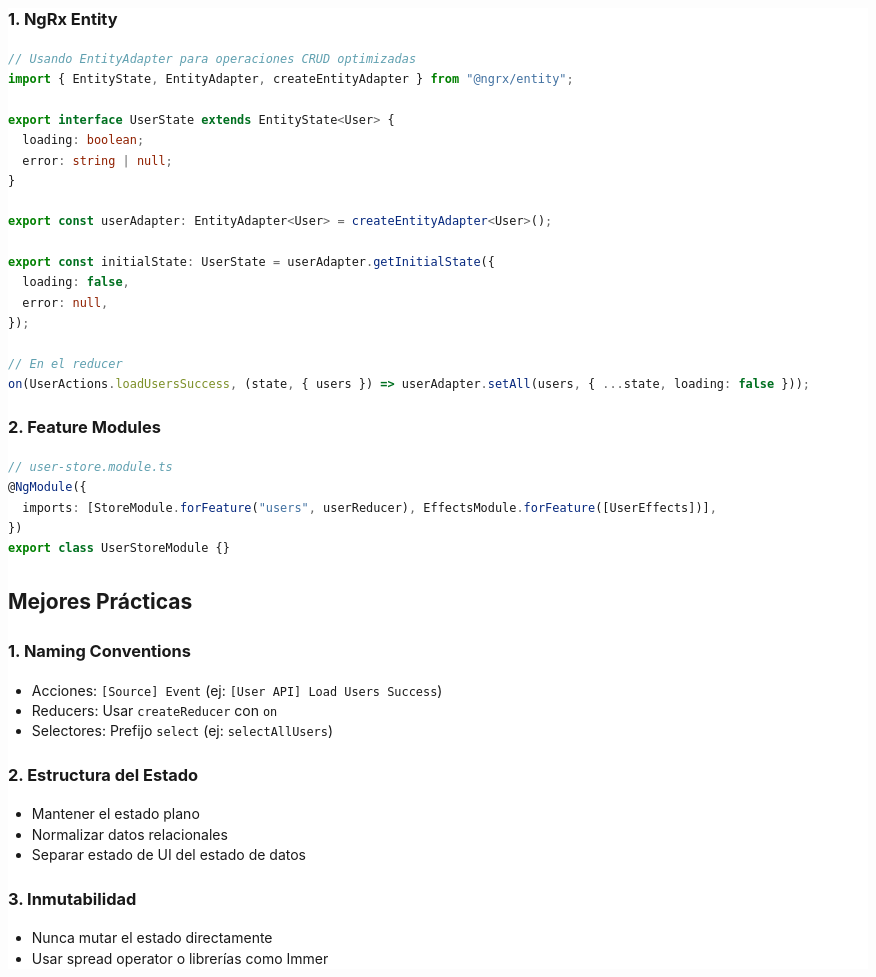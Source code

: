### 1. NgRx Entity

```typescript
// Usando EntityAdapter para operaciones CRUD optimizadas
import { EntityState, EntityAdapter, createEntityAdapter } from "@ngrx/entity";

export interface UserState extends EntityState<User> {
  loading: boolean;
  error: string | null;
}

export const userAdapter: EntityAdapter<User> = createEntityAdapter<User>();

export const initialState: UserState = userAdapter.getInitialState({
  loading: false,
  error: null,
});

// En el reducer
on(UserActions.loadUsersSuccess, (state, { users }) => userAdapter.setAll(users, { ...state, loading: false }));
```

### 2. Feature Modules

```typescript
// user-store.module.ts
@NgModule({
  imports: [StoreModule.forFeature("users", userReducer), EffectsModule.forFeature([UserEffects])],
})
export class UserStoreModule {}
```

## Mejores Prácticas

### 1. **Naming Conventions**

- Acciones: `[Source] Event` (ej: `[User API] Load Users Success`)
- Reducers: Usar `createReducer` con `on`
- Selectores: Prefijo `select` (ej: `selectAllUsers`)

### 2. **Estructura del Estado**

- Mantener el estado plano
- Normalizar datos relacionales
- Separar estado de UI del estado de datos

### 3. **Inmutabilidad**

- Nunca mutar el estado directamente
- Usar spread operator o librerías como Immer
